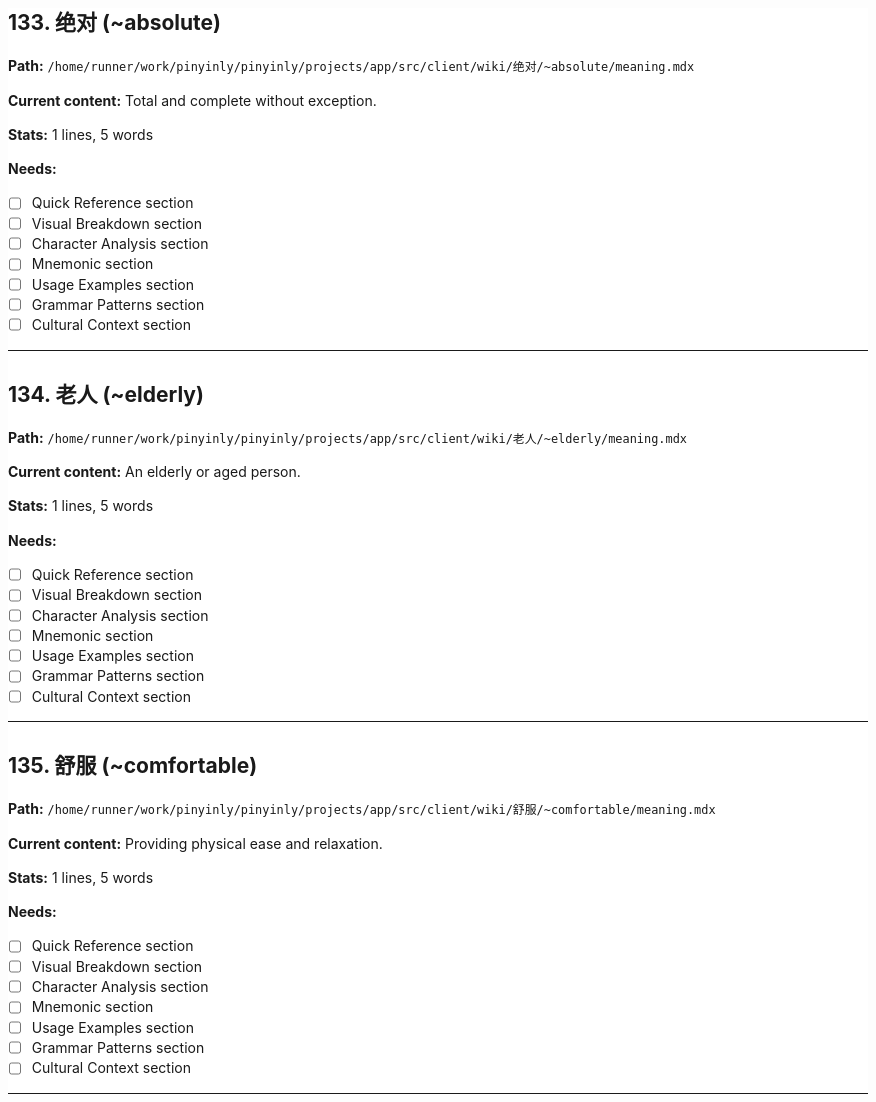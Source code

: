 
## 133. 绝对 (~absolute)

**Path:**
`/home/runner/work/pinyinly/pinyinly/projects/app/src/client/wiki/绝对/~absolute/meaning.mdx`

**Current content:** Total and complete without exception.

**Stats:** 1 lines, 5 words

**Needs:**

- [ ] Quick Reference section
- [ ] Visual Breakdown section
- [ ] Character Analysis section
- [ ] Mnemonic section
- [ ] Usage Examples section
- [ ] Grammar Patterns section
- [ ] Cultural Context section

---

## 134. 老人 (~elderly)

**Path:**
`/home/runner/work/pinyinly/pinyinly/projects/app/src/client/wiki/老人/~elderly/meaning.mdx`

**Current content:** An elderly or aged person.

**Stats:** 1 lines, 5 words

**Needs:**

- [ ] Quick Reference section
- [ ] Visual Breakdown section
- [ ] Character Analysis section
- [ ] Mnemonic section
- [ ] Usage Examples section
- [ ] Grammar Patterns section
- [ ] Cultural Context section

---

## 135. 舒服 (~comfortable)

**Path:**
`/home/runner/work/pinyinly/pinyinly/projects/app/src/client/wiki/舒服/~comfortable/meaning.mdx`

**Current content:** Providing physical ease and relaxation.

**Stats:** 1 lines, 5 words

**Needs:**

- [ ] Quick Reference section
- [ ] Visual Breakdown section
- [ ] Character Analysis section
- [ ] Mnemonic section
- [ ] Usage Examples section
- [ ] Grammar Patterns section
- [ ] Cultural Context section

---